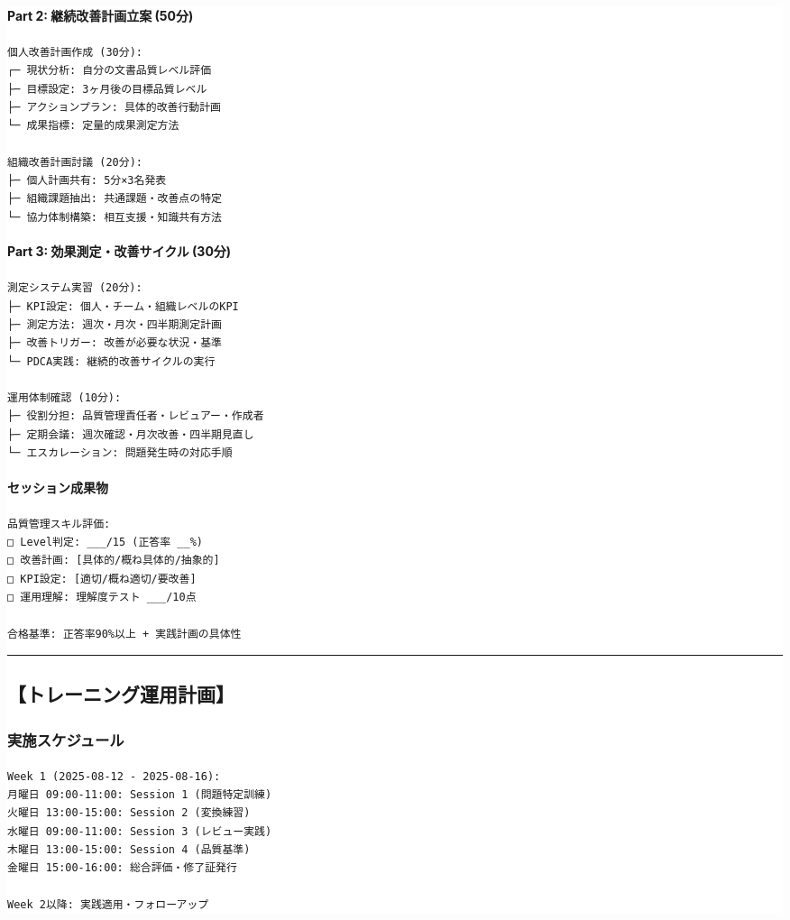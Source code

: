 #### Part 2: 継続改善計画立案 (50分)
```  
個人改善計画作成 (30分):
┌─ 現状分析: 自分の文書品質レベル評価
├─ 目標設定: 3ヶ月後の目標品質レベル
├─ アクションプラン: 具体的改善行動計画
└─ 成果指標: 定量的成果測定方法

組織改善計画討議 (20分):
├─ 個人計画共有: 5分×3名発表
├─ 組織課題抽出: 共通課題・改善点の特定
└─ 協力体制構築: 相互支援・知識共有方法
```

#### Part 3: 効果測定・改善サイクル (30分)
```
測定システム実習 (20分):
├─ KPI設定: 個人・チーム・組織レベルのKPI
├─ 測定方法: 週次・月次・四半期測定計画
├─ 改善トリガー: 改善が必要な状況・基準
└─ PDCA実践: 継続的改善サイクルの実行

運用体制確認 (10分):
├─ 役割分担: 品質管理責任者・レビュアー・作成者
├─ 定期会議: 週次確認・月次改善・四半期見直し
└─ エスカレーション: 問題発生時の対応手順
```

#### セッション成果物
```
品質管理スキル評価:
□ Level判定: ___/15 (正答率 __%)
□ 改善計画: [具体的/概ね具体的/抽象的]
□ KPI設定: [適切/概ね適切/要改善]
□ 運用理解: 理解度テスト ___/10点

合格基準: 正答率90%以上 + 実践計画の具体性
```

---

## 【トレーニング運用計画】

### 実施スケジュール
```
Week 1 (2025-08-12 - 2025-08-16):
月曜日 09:00-11:00: Session 1 (問題特定訓練)
火曜日 13:00-15:00: Session 2 (変換練習)  
水曜日 09:00-11:00: Session 3 (レビュー実践)
木曜日 13:00-15:00: Session 4 (品質基準)
金曜日 15:00-16:00: 総合評価・修了証発行

Week 2以降: 実践適用・フォローアップ
```

